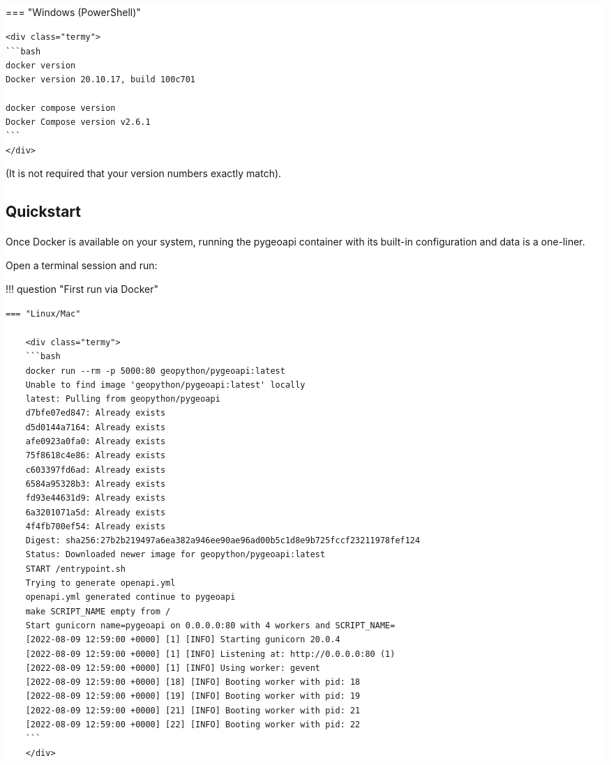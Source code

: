 === "Windows (PowerShell)"

    <div class="termy">
    ```bash
    docker version
    Docker version 20.10.17, build 100c701

    docker compose version
    Docker Compose version v2.6.1
    ```
    </div>


(It is not required that your version numbers exactly match).
[^2]: For recent version of Docker run `docker compose version`


## Quickstart

Once Docker is available on your system, running the pygeoapi container with its built-in configuration and 
data is a one-liner. 

Open a terminal session and run:

!!! question "First run via Docker"

    === "Linux/Mac"
    
        <div class="termy">
        ```bash
        docker run --rm -p 5000:80 geopython/pygeoapi:latest
        Unable to find image 'geopython/pygeoapi:latest' locally
        latest: Pulling from geopython/pygeoapi
        d7bfe07ed847: Already exists 
        d5d0144a7164: Already exists 
        afe0923a0fa0: Already exists 
        75f8618c4e86: Already exists 
        c603397fd6ad: Already exists 
        6584a95328b3: Already exists 
        fd93e44631d9: Already exists 
        6a3201071a5d: Already exists 
        4f4fb700ef54: Already exists 
        Digest: sha256:27b2b219497a6ea382a946ee90ae96ad00b5c1d8e9b725fccf23211978fef124
        Status: Downloaded newer image for geopython/pygeoapi:latest
        START /entrypoint.sh
        Trying to generate openapi.yml
        openapi.yml generated continue to pygeoapi
        make SCRIPT_NAME empty from /
        Start gunicorn name=pygeoapi on 0.0.0.0:80 with 4 workers and SCRIPT_NAME=
        [2022-08-09 12:59:00 +0000] [1] [INFO] Starting gunicorn 20.0.4
        [2022-08-09 12:59:00 +0000] [1] [INFO] Listening at: http://0.0.0.0:80 (1)
        [2022-08-09 12:59:00 +0000] [1] [INFO] Using worker: gevent
        [2022-08-09 12:59:00 +0000] [18] [INFO] Booting worker with pid: 18
        [2022-08-09 12:59:00 +0000] [19] [INFO] Booting worker with pid: 19
        [2022-08-09 12:59:00 +0000] [21] [INFO] Booting worker with pid: 21
        [2022-08-09 12:59:00 +0000] [22] [INFO] Booting worker with pid: 22
        ```
        </div>
    

[^1]: Alternatively, you can fork/clone the GitHub repository of this workshop directly from <https://github.com/geopython/diving-into-pygeoapi>.